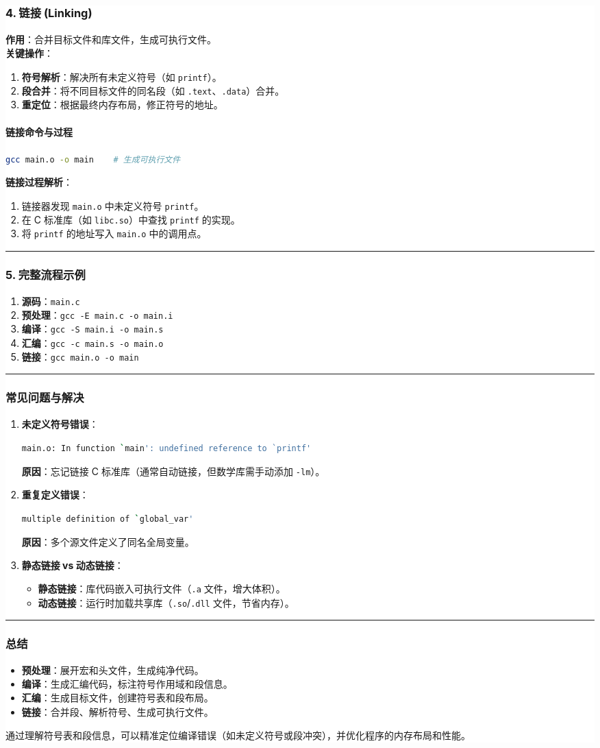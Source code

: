 
### **4. 链接 (Linking)**

**作用**：合并目标文件和库文件，生成可执行文件。  
**关键操作**：
1. **符号解析**：解决所有未定义符号（如 `printf`）。
2. **段合并**：将不同目标文件的同名段（如 `.text`、`.data`）合并。
3. **重定位**：根据最终内存布局，修正符号的地址。

#### **链接命令与过程**

```bash
gcc main.o -o main    # 生成可执行文件
```
**链接过程解析**：
1. 链接器发现 `main.o` 中未定义符号 `printf`。
2. 在 C 标准库（如 `libc.so`）中查找 `printf` 的实现。
3. 将 `printf` 的地址写入 `main.o` 中的调用点。

---

### **5. 完整流程示例**

1. **源码**：`main.c`
2. **预处理**：`gcc -E main.c -o main.i`
3. **编译**：`gcc -S main.i -o main.s`
4. **汇编**：`gcc -c main.s -o main.o`
5. **链接**：`gcc main.o -o main`

---

### **常见问题与解决**

1. **未定义符号错误**：  
    ```bash
    main.o: In function `main': undefined reference to `printf'
    ```
    **原因**：忘记链接 C 标准库（通常自动链接，但数学库需手动添加 `-lm`）。

2. **重复定义错误**：  
    ```bash
    multiple definition of `global_var'
    ```
    **原因**：多个源文件定义了同名全局变量。

3. **静态链接 vs 动态链接**：  
    - **静态链接**：库代码嵌入可执行文件（`.a` 文件，增大体积）。  
    - **动态链接**：运行时加载共享库（`.so`/`.dll` 文件，节省内存）。

---

### **总结**

- **预处理**：展开宏和头文件，生成纯净代码。
- **编译**：生成汇编代码，标注符号作用域和段信息。
- **汇编**：生成目标文件，创建符号表和段布局。
- **链接**：合并段、解析符号、生成可执行文件。

通过理解符号表和段信息，可以精准定位编译错误（如未定义符号或段冲突），并优化程序的内存布局和性能。